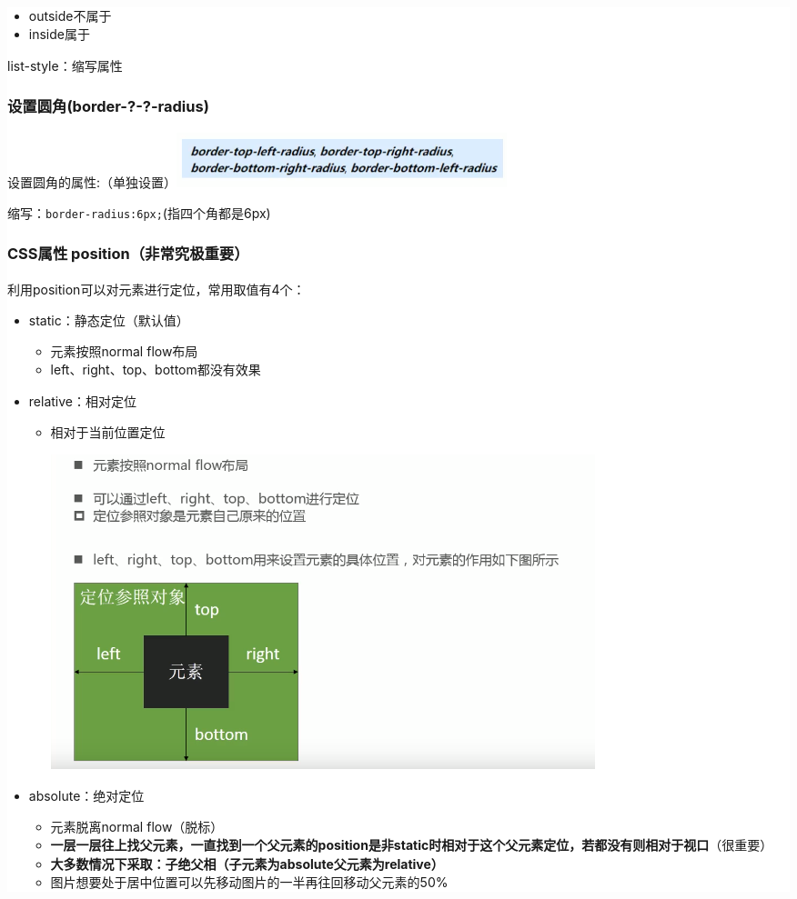 * outside不属于
* inside属于

list-style：缩写属性

### 设置圆角(border-?-?-radius)

设置圆角的属性:（单独设置）![QQ截图20210726173423](../../前端图片/css/QQ截图20210726173423.png)

缩写：`border-radius:6px;`(指四个角都是6px)



### CSS属性 position（非常究极重要）

利用position可以对元素进行定位，常用取值有4个：

* static：静态定位（默认值）

  * 元素按照normal flow布局
  * left、right、top、bottom都没有效果

* relative：相对定位

  * 相对于当前位置定位

    ![QQ截图20210728100655](../../前端图片/css/QQ截图20210728100655.png)

* absolute：绝对定位

  * 元素脱离normal flow（脱标）
  * **一层一层往上找父元素，一直找到一个父元素的position是非static时相对于这个父元素定位，若都没有则相对于视口**（很重要）
  * **大多数情况下采取：子绝父相（子元素为absolute父元素为relative）**
  * 图片想要处于居中位置可以先移动图片的一半再往回移动父元素的50%
